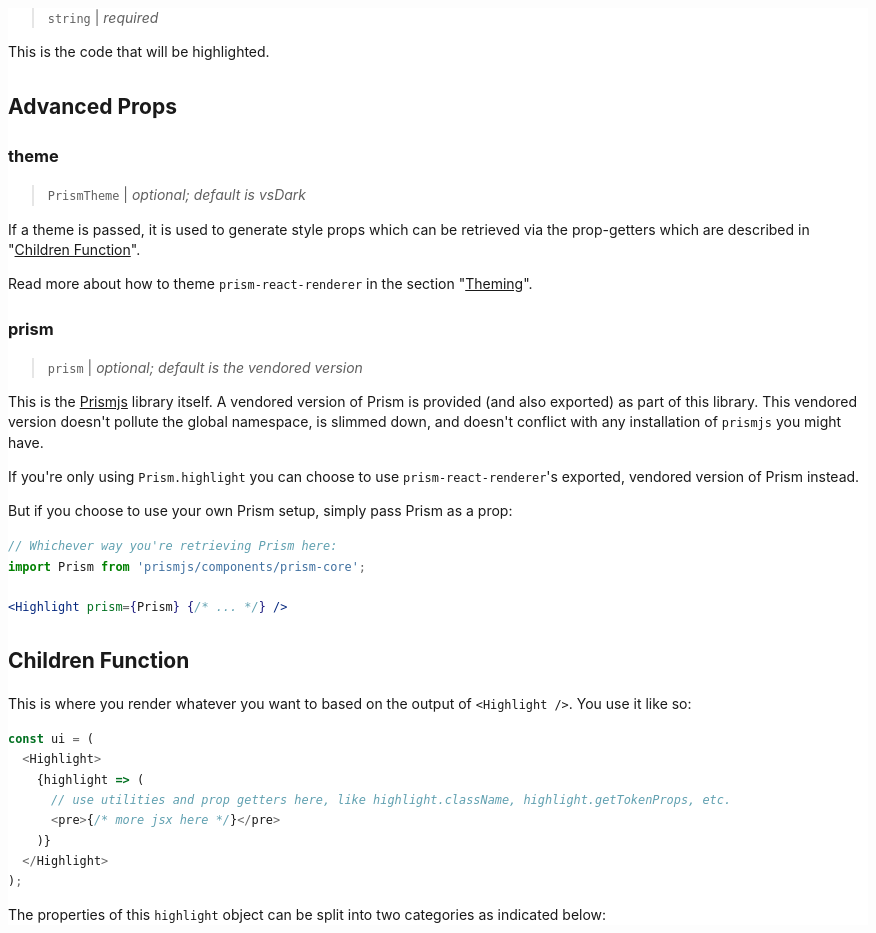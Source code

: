 > `string` | _required_

This is the code that will be highlighted.

## Advanced Props

### theme

> `PrismTheme` | _optional; default is vsDark_

If a theme is passed, it is used to generate style props which can be retrieved
via the prop-getters which are described in "[Children Function](#children-function)".

Read more about how to theme `prism-react-renderer` in
the section "[Theming](#theming)".

### prism

> `prism` | _optional; default is the vendored version_

This is the [Prismjs](https://github.com/PrismJS/prism) library itself.
A vendored version of Prism is provided (and also exported) as part of this library.
This vendored version doesn't pollute the global namespace, is slimmed down,
and doesn't conflict with any installation of `prismjs` you might have.

If you're only using `Prism.highlight` you can choose to use `prism-react-renderer`'s
exported, vendored version of Prism instead.

But if you choose to use your own Prism setup, simply pass Prism as a prop:

```jsx
// Whichever way you're retrieving Prism here:
import Prism from 'prismjs/components/prism-core';

<Highlight prism={Prism} {/* ... */} />
```

## Children Function

This is where you render whatever you want to based on the output of `<Highlight />`.
You use it like so:

```js
const ui = (
  <Highlight>
    {highlight => (
      // use utilities and prop getters here, like highlight.className, highlight.getTokenProps, etc.
      <pre>{/* more jsx here */}</pre>
    )}
  </Highlight>
);
```

The properties of this `highlight` object can be split into two categories as indicated below:

